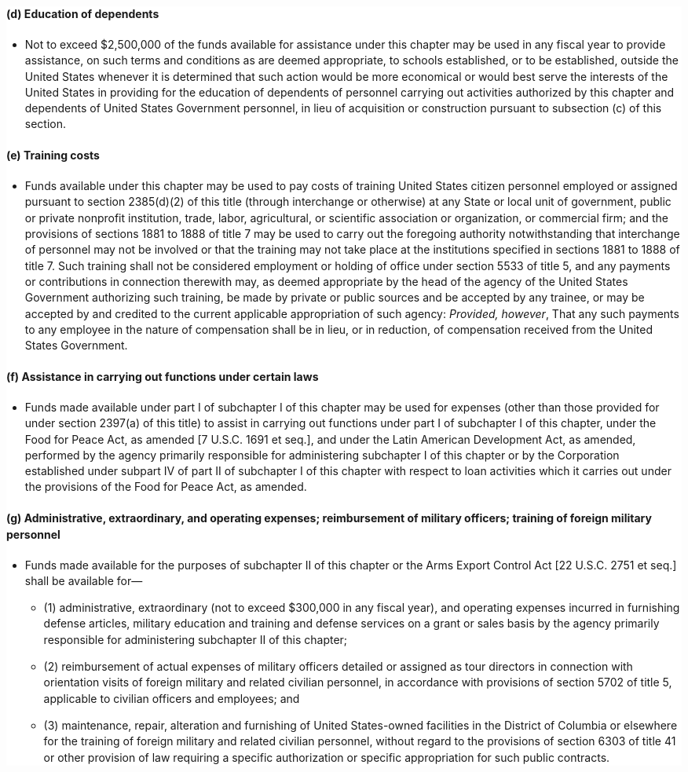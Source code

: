 #### (d) Education of dependents
* Not to exceed $2,500,000 of the funds available for assistance under this chapter may be used in any fiscal year to provide assistance, on such terms and conditions as are deemed appropriate, to schools established, or to be established, outside the United States whenever it is determined that such action would be more economical or would best serve the interests of the United States in providing for the education of dependents of personnel carrying out activities authorized by this chapter and dependents of United States Government personnel, in lieu of acquisition or construction pursuant to subsection (c) of this section.

#### (e) Training costs
* Funds available under this chapter may be used to pay costs of training United States citizen personnel employed or assigned pursuant to section 2385(d)(2) of this title (through interchange or otherwise) at any State or local unit of government, public or private nonprofit institution, trade, labor, agricultural, or scientific association or organization, or commercial firm; and the provisions of sections 1881 to 1888 of title 7 may be used to carry out the foregoing authority notwithstanding that interchange of personnel may not be involved or that the training may not take place at the institutions specified in sections 1881 to 1888 of title 7. Such training shall not be considered employment or holding of office under section 5533 of title 5, and any payments or contributions in connection therewith may, as deemed appropriate by the head of the agency of the United States Government authorizing such training, be made by private or public sources and be accepted by any trainee, or may be accepted by and credited to the current applicable appropriation of such agency: _Provided, however_, That any such payments to any employee in the nature of compensation shall be in lieu, or in reduction, of compensation received from the United States Government.

#### (f) Assistance in carrying out functions under certain laws
* Funds made available under part I of subchapter I of this chapter may be used for expenses (other than those provided for under section 2397(a) of this title) to assist in carrying out functions under part I of subchapter I of this chapter, under the Food for Peace Act, as amended [7 U.S.C. 1691 et seq.], and under the Latin American Development Act, as amended, performed by the agency primarily responsible for administering subchapter I of this chapter or by the Corporation established under subpart IV of part II of subchapter I of this chapter with respect to loan activities which it carries out under the provisions of the Food for Peace Act, as amended.

#### (g) Administrative, extraordinary, and operating expenses; reimbursement of military officers; training of foreign military personnel
* Funds made available for the purposes of subchapter II of this chapter or the Arms Export Control Act [22 U.S.C. 2751 et seq.] shall be available for—

  * (1) administrative, extraordinary (not to exceed $300,000 in any fiscal year), and operating expenses incurred in furnishing defense articles, military education and training and defense services on a grant or sales basis by the agency primarily responsible for administering subchapter II of this chapter;

  * (2) reimbursement of actual expenses of military officers detailed or assigned as tour directors in connection with orientation visits of foreign military and related civilian personnel, in accordance with provisions of section 5702 of title 5, applicable to civilian officers and employees; and

  * (3) maintenance, repair, alteration and furnishing of United States-owned facilities in the District of Columbia or elsewhere for the training of foreign military and related civilian personnel, without regard to the provisions of section 6303 of title 41 or other provision of law requiring a specific authorization or specific appropriation for such public contracts.
